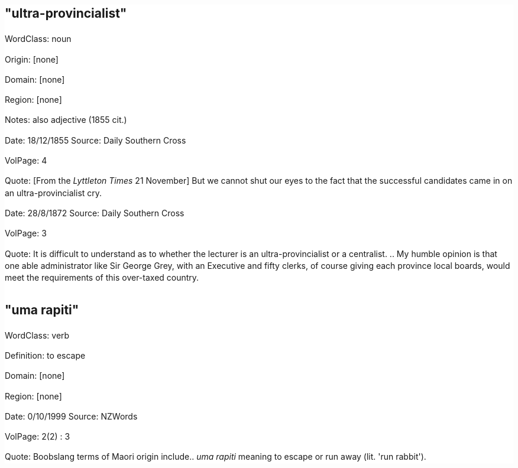 
## "ultra-provincialist"


WordClass: noun


Origin: [none]


Domain: [none]

Region: [none]


Notes: also adjective (1855 cit.)


Date: 18/12/1855
Source: Daily Southern Cross

VolPage: 4

Quote: [From the <i>Lyttleton Times</i> 21 November] But we cannot shut our eyes to the fact that the successful candidates came in on an ultra-provincialist cry.



Date: 28/8/1872
Source: Daily Southern Cross

VolPage: 3

Quote: It is difficult to understand as to whether the lecturer is an ultra-provincialist or a centralist. .. My humble opinion is that one able administrator like Sir George Grey, with an Executive and fifty clerks, of course giving each province local boards, would meet the requirements of this over-taxed country.




## "uma rapiti"


WordClass: verb

Definition: to escape



Domain: [none]

Region: [none]





Date: 0/10/1999
Source: NZWords

VolPage: 2(2) : 3

Quote: Boobslang terms of Maori origin include.. <i>uma rapiti</i> meaning to escape or run away (lit. 'run rabbit').
